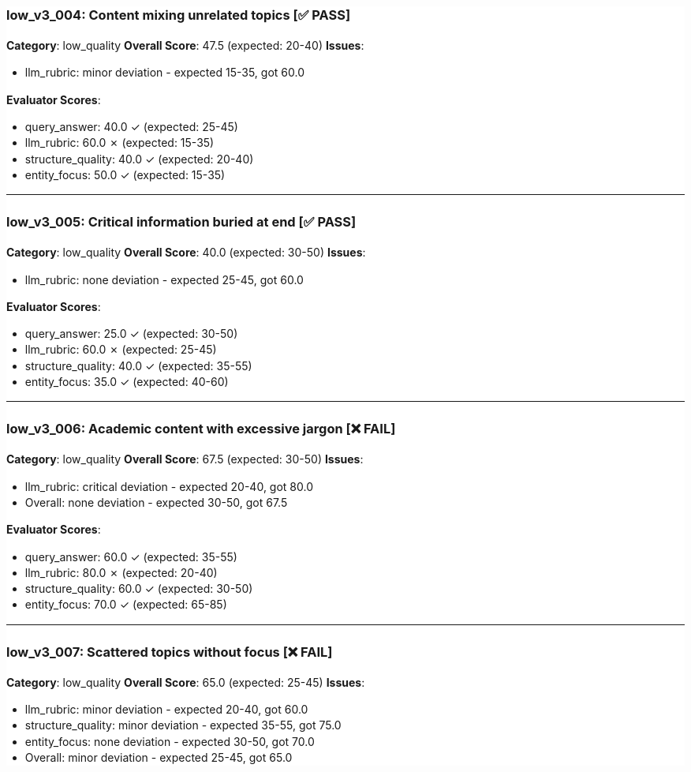 
### low_v3_004: Content mixing unrelated topics [✅ PASS]
**Category**: low_quality
**Overall Score**: 47.5 (expected: 20-40)
**Issues**:
- llm_rubric: minor deviation - expected 15-35, got 60.0

**Evaluator Scores**:
- query_answer: 40.0 ✓ (expected: 25-45)
- llm_rubric: 60.0 ✗ (expected: 15-35)
- structure_quality: 40.0 ✓ (expected: 20-40)
- entity_focus: 50.0 ✓ (expected: 15-35)

---

### low_v3_005: Critical information buried at end [✅ PASS]
**Category**: low_quality
**Overall Score**: 40.0 (expected: 30-50)
**Issues**:
- llm_rubric: none deviation - expected 25-45, got 60.0

**Evaluator Scores**:
- query_answer: 25.0 ✓ (expected: 30-50)
- llm_rubric: 60.0 ✗ (expected: 25-45)
- structure_quality: 40.0 ✓ (expected: 35-55)
- entity_focus: 35.0 ✓ (expected: 40-60)

---

### low_v3_006: Academic content with excessive jargon [❌ FAIL]
**Category**: low_quality
**Overall Score**: 67.5 (expected: 30-50)
**Issues**:
- llm_rubric: critical deviation - expected 20-40, got 80.0
- Overall: none deviation - expected 30-50, got 67.5

**Evaluator Scores**:
- query_answer: 60.0 ✓ (expected: 35-55)
- llm_rubric: 80.0 ✗ (expected: 20-40)
- structure_quality: 60.0 ✓ (expected: 30-50)
- entity_focus: 70.0 ✓ (expected: 65-85)

---

### low_v3_007: Scattered topics without focus [❌ FAIL]
**Category**: low_quality
**Overall Score**: 65.0 (expected: 25-45)
**Issues**:
- llm_rubric: minor deviation - expected 20-40, got 60.0
- structure_quality: minor deviation - expected 35-55, got 75.0
- entity_focus: none deviation - expected 30-50, got 70.0
- Overall: minor deviation - expected 25-45, got 65.0
